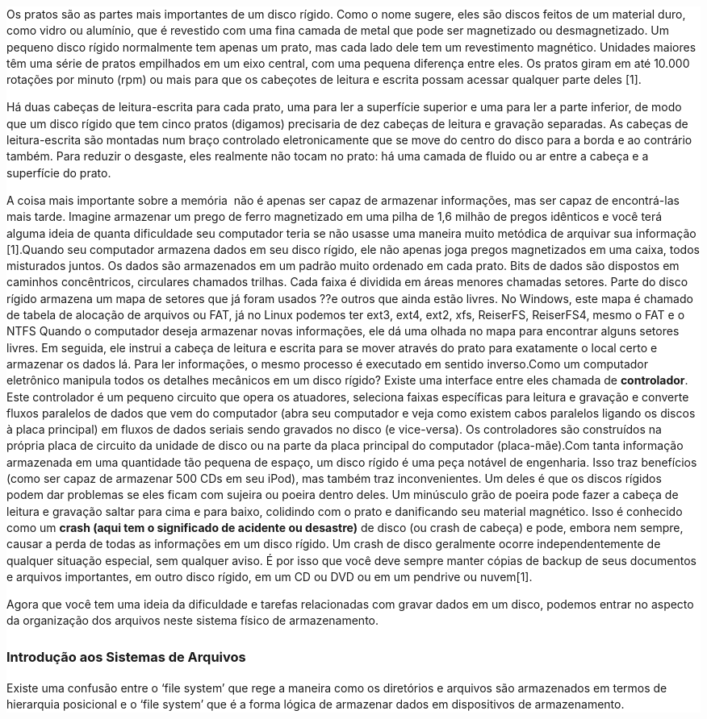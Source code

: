 Os pratos são as partes mais importantes de um disco rígido. Como o nome sugere, eles são discos feitos de um material duro, como vidro ou alumínio, que é revestido com uma fina camada de metal que pode ser magnetizado ou desmagnetizado. Um pequeno disco rígido normalmente tem apenas um prato, mas cada lado dele tem um revestimento magnético. Unidades maiores têm uma série de pratos empilhados em um eixo central, com uma pequena diferença entre eles. Os pratos giram em até 10.000 rotações por minuto (rpm) ou mais para que os cabeçotes de leitura e escrita possam acessar qualquer parte deles [1].

Há duas cabeças de leitura-escrita para cada prato, uma para ler a superfície superior e uma para ler a parte inferior, de modo que um disco rígido que tem cinco pratos (digamos) precisaria de dez cabeças de leitura e gravação separadas. As cabeças de leitura-escrita são montadas num braço controlado eletronicamente que se move do centro do disco para a borda e ao contrário também. Para reduzir o desgaste, eles realmente não tocam no prato: há uma camada de fluido ou ar entre a cabeça e a superfície do prato.

A coisa mais importante sobre a memória  não é apenas ser capaz de armazenar informações, mas ser capaz de encontrá-las mais tarde. Imagine armazenar um prego de ferro magnetizado em uma pilha de 1,6 milhão de pregos idênticos e você terá alguma ideia de quanta dificuldade seu computador teria se não usasse uma maneira muito metódica de arquivar sua informação [1].Quando seu computador armazena dados em seu disco rígido, ele não apenas joga pregos magnetizados em uma caixa, todos misturados juntos. Os dados são armazenados em um padrão muito ordenado em cada prato. Bits de dados são dispostos em caminhos concêntricos, circulares chamados trilhas. Cada faixa é dividida em áreas menores chamadas setores. Parte do disco rígido armazena um mapa de setores que já foram usados ??e outros que ainda estão livres. No Windows, este mapa é chamado de tabela de alocação de arquivos ou FAT, já no Linux podemos ter ext3, ext4, ext2, xfs, ReiserFS, ReiserFS4, mesmo o FAT e o NTFS Quando o computador deseja armazenar novas informações, ele dá uma olhada no mapa para encontrar alguns setores livres. Em seguida, ele instrui a cabeça de leitura e escrita para se mover através do prato para exatamente o local certo e armazenar os dados lá. Para ler informações, o mesmo processo é executado em sentido inverso.Como um computador eletrônico manipula todos os detalhes mecânicos em um disco rígido? Existe uma interface entre eles chamada de **controlador**. Este controlador é um pequeno circuito que opera os atuadores, seleciona faixas específicas para leitura e gravação e converte fluxos paralelos de dados que vem do computador (abra seu computador e veja como existem cabos paralelos ligando os discos à placa principal) em fluxos de dados seriais sendo gravados no disco (e vice-versa). Os controladores são construídos na própria placa de circuito da unidade de disco ou na parte da placa principal do computador (placa-mãe).Com tanta informação armazenada em uma quantidade tão pequena de espaço, um disco rígido é uma peça notável de engenharia. Isso traz benefícios (como ser capaz de armazenar 500 CDs em seu iPod), mas também traz inconvenientes. Um deles é que os discos rígidos podem dar problemas se eles ficam com sujeira ou poeira dentro deles. Um minúsculo grão de poeira pode fazer a cabeça de leitura e gravação saltar para cima e para baixo, colidindo com o prato e danificando seu material magnético. Isso é conhecido como um **crash (aqui tem o significado de acidente ou desastre)** de disco (ou crash de cabeça) e pode, embora nem sempre, causar a perda de todas as informações em um disco rígido. Um crash de disco geralmente ocorre independentemente de qualquer situação especial, sem qualquer aviso. É por isso que você deve sempre manter cópias de backup de seus documentos e arquivos importantes, em outro disco rígido, em um CD ou DVD ou em um pendrive ou nuvem[1].

Agora que você tem uma ideia da dificuldade e tarefas relacionadas com gravar dados em um disco, podemos entrar no aspecto da organização dos arquivos neste sistema físico de armazenamento.

### Introdução aos Sistemas de Arquivos

Existe uma confusão entre o ‘file system’ que rege a maneira como os diretórios e arquivos são armazenados em termos de hierarquia posicional e o ‘file system’ que é a forma lógica de armazenar dados em dispositivos de armazenamento.
